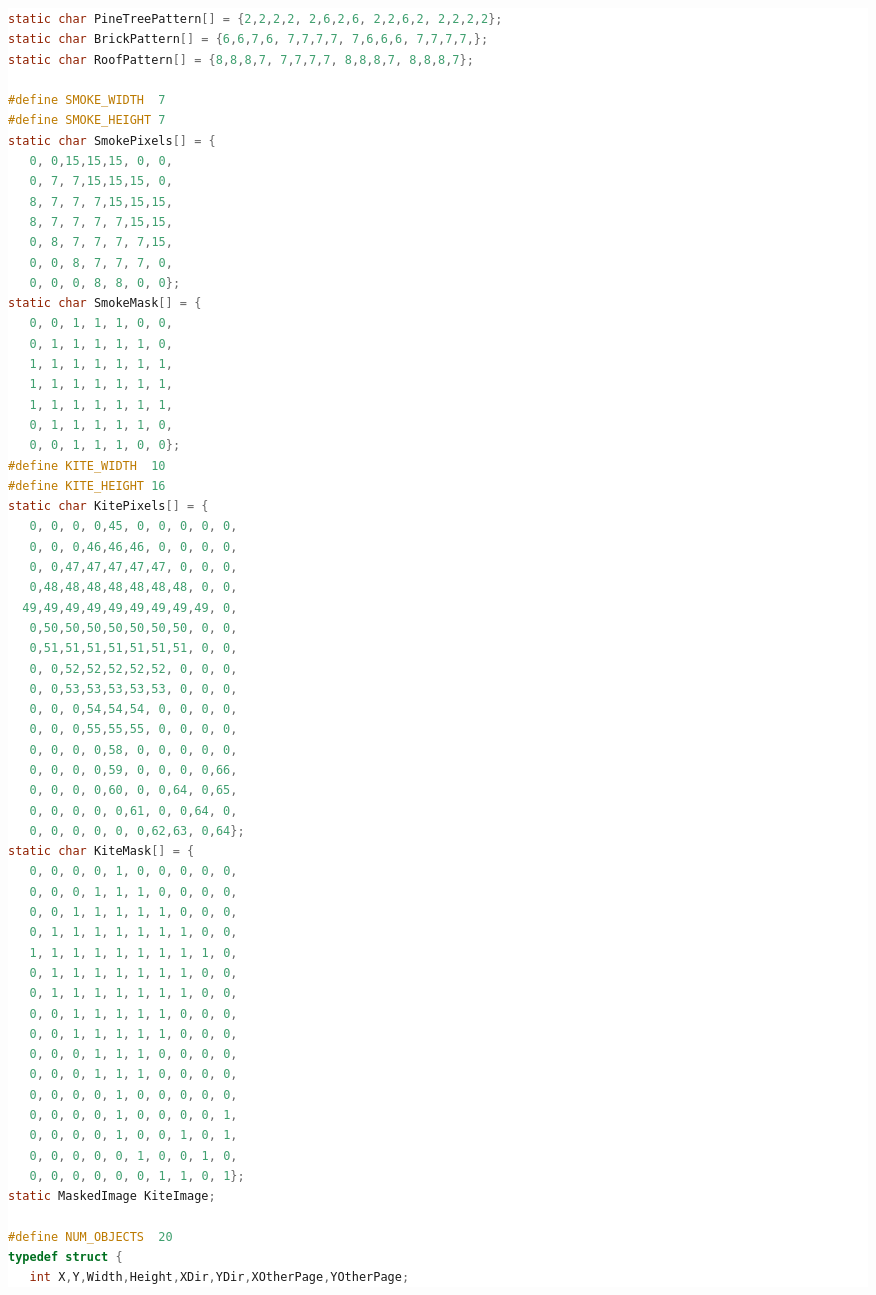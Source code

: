 ```c
static char PineTreePattern[] = {2,2,2,2, 2,6,2,6, 2,2,6,2, 2,2,2,2};
static char BrickPattern[] = {6,6,7,6, 7,7,7,7, 7,6,6,6, 7,7,7,7,};
static char RoofPattern[] = {8,8,8,7, 7,7,7,7, 8,8,8,7, 8,8,8,7};

#define SMOKE_WIDTH  7
#define SMOKE_HEIGHT 7
static char SmokePixels[] = {
   0, 0,15,15,15, 0, 0,
   0, 7, 7,15,15,15, 0,
   8, 7, 7, 7,15,15,15,
   8, 7, 7, 7, 7,15,15,
   0, 8, 7, 7, 7, 7,15,
   0, 0, 8, 7, 7, 7, 0,
   0, 0, 0, 8, 8, 0, 0};
static char SmokeMask[] = {
   0, 0, 1, 1, 1, 0, 0,
   0, 1, 1, 1, 1, 1, 0,
   1, 1, 1, 1, 1, 1, 1,
   1, 1, 1, 1, 1, 1, 1,
   1, 1, 1, 1, 1, 1, 1,
   0, 1, 1, 1, 1, 1, 0,
   0, 0, 1, 1, 1, 0, 0};
#define KITE_WIDTH  10
#define KITE_HEIGHT 16
static char KitePixels[] = {
   0, 0, 0, 0,45, 0, 0, 0, 0, 0,
   0, 0, 0,46,46,46, 0, 0, 0, 0,
   0, 0,47,47,47,47,47, 0, 0, 0,
   0,48,48,48,48,48,48,48, 0, 0,
  49,49,49,49,49,49,49,49,49, 0,
   0,50,50,50,50,50,50,50, 0, 0,
   0,51,51,51,51,51,51,51, 0, 0,
   0, 0,52,52,52,52,52, 0, 0, 0,
   0, 0,53,53,53,53,53, 0, 0, 0,
   0, 0, 0,54,54,54, 0, 0, 0, 0,
   0, 0, 0,55,55,55, 0, 0, 0, 0,
   0, 0, 0, 0,58, 0, 0, 0, 0, 0,
   0, 0, 0, 0,59, 0, 0, 0, 0,66,
   0, 0, 0, 0,60, 0, 0,64, 0,65,
   0, 0, 0, 0, 0,61, 0, 0,64, 0,
   0, 0, 0, 0, 0, 0,62,63, 0,64};
static char KiteMask[] = {
   0, 0, 0, 0, 1, 0, 0, 0, 0, 0,
   0, 0, 0, 1, 1, 1, 0, 0, 0, 0,
   0, 0, 1, 1, 1, 1, 1, 0, 0, 0,
   0, 1, 1, 1, 1, 1, 1, 1, 0, 0,
   1, 1, 1, 1, 1, 1, 1, 1, 1, 0,
   0, 1, 1, 1, 1, 1, 1, 1, 0, 0,
   0, 1, 1, 1, 1, 1, 1, 1, 0, 0,
   0, 0, 1, 1, 1, 1, 1, 0, 0, 0,
   0, 0, 1, 1, 1, 1, 1, 0, 0, 0,
   0, 0, 0, 1, 1, 1, 0, 0, 0, 0,
   0, 0, 0, 1, 1, 1, 0, 0, 0, 0,
   0, 0, 0, 0, 1, 0, 0, 0, 0, 0,
   0, 0, 0, 0, 1, 0, 0, 0, 0, 1,
   0, 0, 0, 0, 1, 0, 0, 1, 0, 1,
   0, 0, 0, 0, 0, 1, 0, 0, 1, 0,
   0, 0, 0, 0, 0, 0, 1, 1, 0, 1};
static MaskedImage KiteImage;

#define NUM_OBJECTS  20
typedef struct {
   int X,Y,Width,Height,XDir,YDir,XOtherPage,YOtherPage;
```